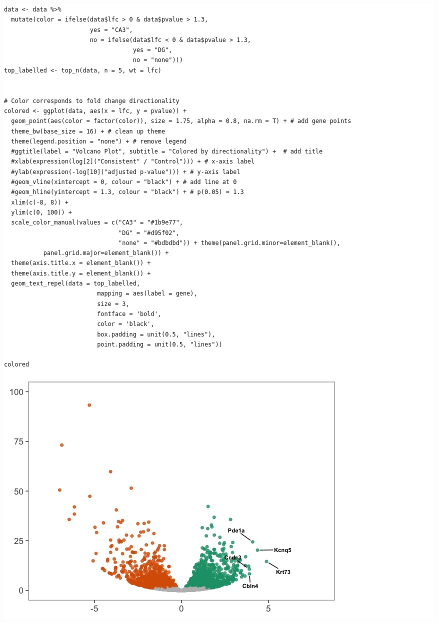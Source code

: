     data <- data %>%
      mutate(color = ifelse(data$lfc > 0 & data$pvalue > 1.3, 
                            yes = "CA3", 
                            no = ifelse(data$lfc < 0 & data$pvalue > 1.3, 
                                        yes = "DG", 
                                        no = "none")))
    top_labelled <- top_n(data, n = 5, wt = lfc)


    # Color corresponds to fold change directionality
    colored <- ggplot(data, aes(x = lfc, y = pvalue)) + 
      geom_point(aes(color = factor(color)), size = 1.75, alpha = 0.8, na.rm = T) + # add gene points
      theme_bw(base_size = 16) + # clean up theme
      theme(legend.position = "none") + # remove legend 
      #ggtitle(label = "Volcano Plot", subtitle = "Colored by directionality") +  # add title
      #xlab(expression(log[2]("Consistent" / "Control"))) + # x-axis label
      #ylab(expression(-log[10]("adjusted p-value"))) + # y-axis label
      #geom_vline(xintercept = 0, colour = "black") + # add line at 0
      #geom_hline(yintercept = 1.3, colour = "black") + # p(0.05) = 1.3
      xlim(c(-8, 8)) +  
      ylim(c(0, 100)) +  
      scale_color_manual(values = c("CA3" = "#1b9e77",
                                    "DG" = "#d95f02", 
                                    "none" = "#bdbdbd")) + theme(panel.grid.minor=element_blank(),
               panel.grid.major=element_blank()) + 
      theme(axis.title.x = element_blank()) + 
      theme(axis.title.y = element_blank()) + 
      geom_text_repel(data = top_labelled, 
                              mapping = aes(label = gene), 
                              size = 3,
                              fontface = 'bold', 
                              color = 'black',
                              box.padding = unit(0.5, "lines"),
                              point.padding = unit(0.5, "lines"))

    colored

![](../figures/02_RNAseq/ControlOnly-5.png)
